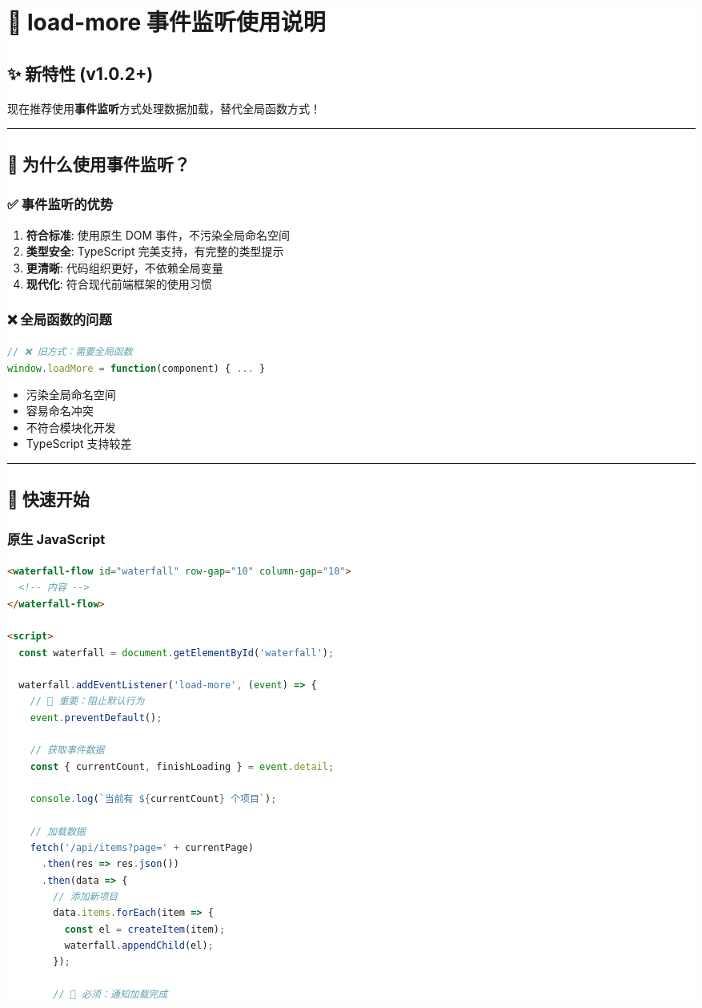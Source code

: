 # 🎯 load-more 事件监听使用说明

## ✨ 新特性 (v1.0.2+)

现在推荐使用**事件监听**方式处理数据加载，替代全局函数方式！

---

## 📝 为什么使用事件监听？

### ✅ 事件监听的优势

1. **符合标准**: 使用原生 DOM 事件，不污染全局命名空间
2. **类型安全**: TypeScript 完美支持，有完整的类型提示
3. **更清晰**: 代码组织更好，不依赖全局变量
4. **现代化**: 符合现代前端框架的使用习惯

### ❌ 全局函数的问题

```javascript
// ❌ 旧方式：需要全局函数
window.loadMore = function(component) { ... }
```

- 污染全局命名空间
- 容易命名冲突
- 不符合模块化开发
- TypeScript 支持较差

---

## 🚀 快速开始

### 原生 JavaScript

```html
<waterfall-flow id="waterfall" row-gap="10" column-gap="10">
  <!-- 内容 -->
</waterfall-flow>

<script>
  const waterfall = document.getElementById('waterfall');
  
  waterfall.addEventListener('load-more', (event) => {
    // 📌 重要：阻止默认行为
    event.preventDefault();
    
    // 获取事件数据
    const { currentCount, finishLoading } = event.detail;
    
    console.log(`当前有 ${currentCount} 个项目`);
    
    // 加载数据
    fetch('/api/items?page=' + currentPage)
      .then(res => res.json())
      .then(data => {
        // 添加新项目
        data.items.forEach(item => {
          const el = createItem(item);
          waterfall.appendChild(el);
        });
        
        // 📌 必须：通知加载完成
```